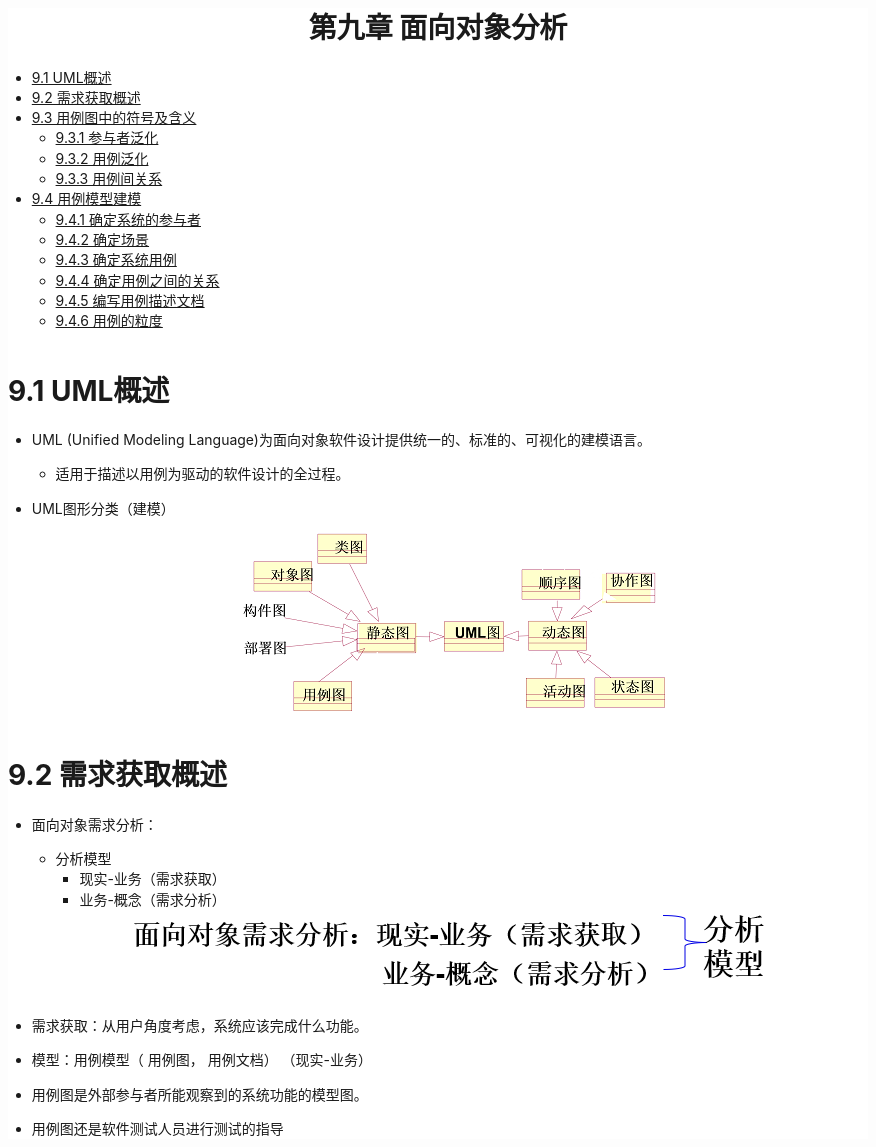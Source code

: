 <h1 align="center">第九章  面向对象分析</h1>

* [9.1 UML概述](#91-UML概述)
* [9.2 需求获取概述](#92-需求获取概述)
* [9.3 用例图中的符号及含义](#93-用例图中的符号及含义)
	* [9.3.1 参与者泛化](#931-参与者泛化)
	* [9.3.2 用例泛化](#932-用例泛化)
	* [9.3.3 用例间关系](#933-用例间关系)
* [9.4 用例模型建模](#94-用例模型建模)
	* [9.4.1 确定系统的参与者](#941-确定系统的参与者)
	* [9.4.2 确定场景](#942-确定场景)
	* [9.4.3 确定系统用例](#943-确定系统用例)
	* [9.4.4 确定用例之间的关系](#944-确定用例之间的关系)
	* [9.4.5 编写用例描述文档](#945-编写用例描述文档)
	* [9.4.6 用例的粒度](#946-用例的粒度)


# 9.1 UML概述
* UML (Unified Modeling Language)为面向对象软件设计提供统一的、标准的、可视化的建模语言。
	* 适用于描述以用例为驱动的软件设计的全过程。
* UML图形分类（建模）

	<div align="center"><img src="./img/UML.png"/></div>

# 9.2 需求获取概述
* 面向对象需求分析：
	* 分析模型
		* 现实-业务（需求获取）
		* 业务-概念（需求分析）

	<div align="center"><img src="./img/92.png"/></div>

* 需求获取：从用户角度考虑，系统应该完成什么功能。
* 模型：用例模型（ 用例图， 用例文档）    （现实-业务）
* 用例图是外部参与者所能观察到的系统功能的模型图。
* 用例图还是软件测试人员进行测试的指导
